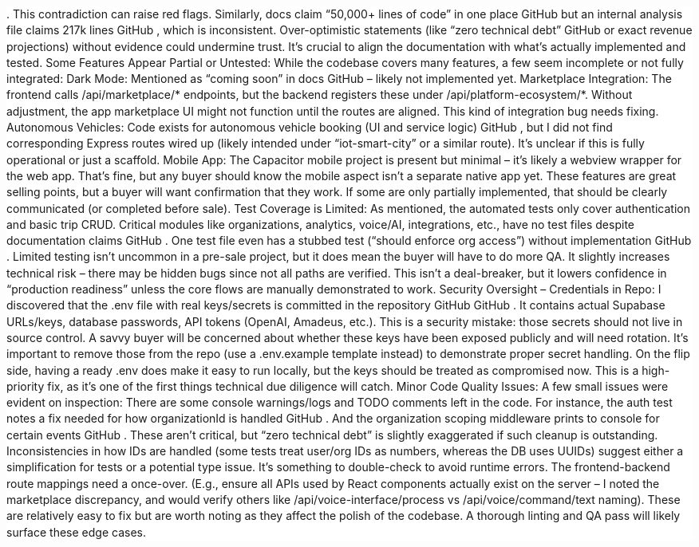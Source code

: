 . This contradiction can raise red flags. Similarly, docs claim “50,000+ lines of code” in one place
GitHub
 but an internal analysis file claims 217k lines
GitHub
, which is inconsistent. Over-optimistic statements (like “zero technical debt”
GitHub
 or exact revenue projections) without evidence could undermine trust. It’s crucial to align the documentation with what’s actually implemented and tested.
Some Features Appear Partial or Untested: While the codebase covers many features, a few seem incomplete or not fully integrated:
Dark Mode: Mentioned as “coming soon” in docs
GitHub
 – likely not implemented yet.
Marketplace Integration: The frontend calls /api/marketplace/* endpoints, but the backend registers these under /api/platform-ecosystem/*. Without adjustment, the app marketplace UI might not function until the routes are aligned. This kind of integration bug needs fixing.
Autonomous Vehicles: Code exists for autonomous vehicle booking (UI and service logic)
GitHub
, but I did not find corresponding Express routes wired up (likely intended under “iot-smart-city” or a similar route). It’s unclear if this is fully operational or just a scaffold.
Mobile App: The Capacitor mobile project is present but minimal – it’s likely a webview wrapper for the web app. That’s fine, but any buyer should know the mobile aspect isn’t a separate native app yet.
These features are great selling points, but a buyer will want confirmation that they work. If some are only partially implemented, that should be clearly communicated (or completed before sale).
Test Coverage is Limited: As mentioned, the automated tests only cover authentication and basic trip CRUD. Critical modules like organizations, analytics, voice/AI, integrations, etc., have no test files despite documentation claims
GitHub
. One test file even has a stubbed test (“should enforce org access”) without implementation
GitHub
. Limited testing isn’t uncommon in a pre-sale project, but it does mean the buyer will have to do more QA. It slightly increases technical risk – there may be hidden bugs since not all paths are verified. This isn’t a deal-breaker, but it lowers confidence in “production readiness” unless the core flows are manually demonstrated to work.
Security Oversight – Credentials in Repo: I discovered that the .env file with real keys/secrets is committed in the repository
GitHub
GitHub
. It contains actual Supabase URLs/keys, database passwords, API tokens (OpenAI, Amadeus, etc.). This is a security mistake: those secrets should not live in source control. A savvy buyer will be concerned about whether these keys have been exposed publicly and will need rotation. It’s important to remove those from the repo (use a .env.example template instead) to demonstrate proper secret handling. On the flip side, having a ready .env does make it easy to run locally, but the keys should be treated as compromised now. This is a high-priority fix, as it’s one of the first things technical due diligence will catch.
Minor Code Quality Issues: A few small issues were evident on inspection:
There are some console warnings/logs and TODO comments left in the code. For instance, the auth test notes a fix needed for how organizationId is handled
GitHub
. And the organization scoping middleware prints to console for certain events
GitHub
. These aren’t critical, but “zero technical debt” is slightly exaggerated if such cleanup is outstanding.
Inconsistencies in how IDs are handled (some tests treat user/org IDs as numbers, whereas the DB uses UUIDs) suggest either a simplification for tests or a potential type issue. It’s something to double-check to avoid runtime errors.
The frontend-backend route mappings need a once-over. (E.g., ensure all APIs used by React components actually exist on the server – I noted the marketplace discrepancy, and would verify others like /api/voice-interface/process vs /api/voice/command/text naming).
These are relatively easy to fix but are worth noting as they affect the polish of the codebase. A thorough linting and QA pass will likely surface these edge cases.